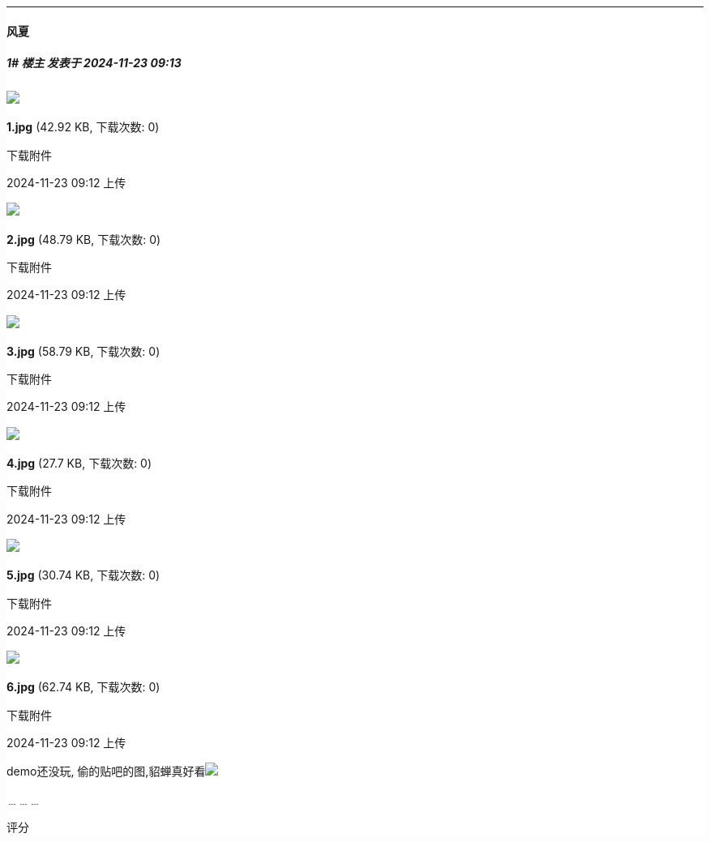 ﻿
*****

####  风夏  
##### 1#       楼主       发表于 2024-11-23 09:13

<img src="https://img.saraba1st.com/forum/202411/23/091222av80nmrkm0f4vi7m.jpg" referrerpolicy="no-referrer">

<strong>1.jpg</strong> (42.92 KB, 下载次数: 0)

下载附件

2024-11-23 09:12 上传

<img src="https://img.saraba1st.com/forum/202411/23/091222ji9bgcx8o8bb86b8.jpg" referrerpolicy="no-referrer">

<strong>2.jpg</strong> (48.79 KB, 下载次数: 0)

下载附件

2024-11-23 09:12 上传

<img src="https://img.saraba1st.com/forum/202411/23/091223p016n89zwk7wm0fw.jpg" referrerpolicy="no-referrer">

<strong>3.jpg</strong> (58.79 KB, 下载次数: 0)

下载附件

2024-11-23 09:12 上传

<img src="https://img.saraba1st.com/forum/202411/23/091225knnqamx33nxx3ym3.jpg" referrerpolicy="no-referrer">

<strong>4.jpg</strong> (27.7 KB, 下载次数: 0)

下载附件

2024-11-23 09:12 上传

<img src="https://img.saraba1st.com/forum/202411/23/091226vo9gjajs2axervge.jpg" referrerpolicy="no-referrer">

<strong>5.jpg</strong> (30.74 KB, 下载次数: 0)

下载附件

2024-11-23 09:12 上传

<img src="https://img.saraba1st.com/forum/202411/23/091227yexefjbp02i24zxf.jpg" referrerpolicy="no-referrer">

<strong>6.jpg</strong> (62.74 KB, 下载次数: 0)

下载附件

2024-11-23 09:12 上传

demo还没玩, 偷的贴吧的图,貂蝉真好看<img src="https://static.saraba1st.com/image/smiley/face2017/079.png" referrerpolicy="no-referrer">

﹍﹍﹍

评分

